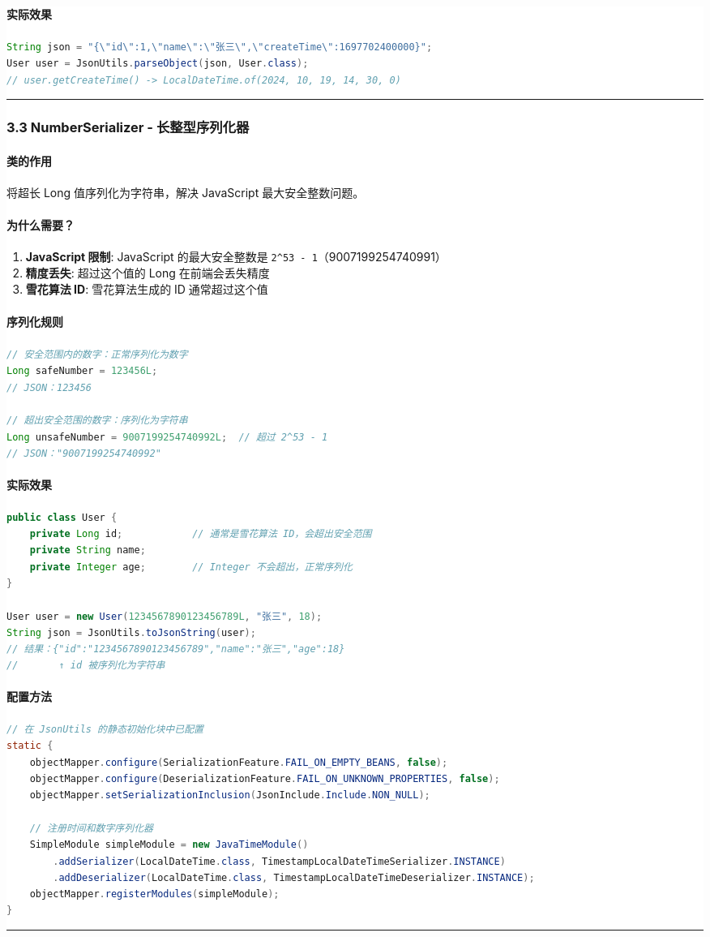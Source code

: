 #### 实际效果
```java
String json = "{\"id\":1,\"name\":\"张三\",\"createTime\":1697702400000}";
User user = JsonUtils.parseObject(json, User.class);
// user.getCreateTime() -> LocalDateTime.of(2024, 10, 19, 14, 30, 0)
```

---

### 3.3 NumberSerializer - 长整型序列化器

#### 类的作用
将超长 Long 值序列化为字符串，解决 JavaScript 最大安全整数问题。

#### 为什么需要？
1. **JavaScript 限制**: JavaScript 的最大安全整数是 `2^53 - 1`（9007199254740991）
2. **精度丢失**: 超过这个值的 Long 在前端会丢失精度
3. **雪花算法 ID**: 雪花算法生成的 ID 通常超过这个值

#### 序列化规则
```java
// 安全范围内的数字：正常序列化为数字
Long safeNumber = 123456L;
// JSON：123456

// 超出安全范围的数字：序列化为字符串
Long unsafeNumber = 9007199254740992L;  // 超过 2^53 - 1
// JSON："9007199254740992"
```

#### 实际效果
```java
public class User {
    private Long id;            // 通常是雪花算法 ID，会超出安全范围
    private String name;
    private Integer age;        // Integer 不会超出，正常序列化
}

User user = new User(1234567890123456789L, "张三", 18);
String json = JsonUtils.toJsonString(user);
// 结果：{"id":"1234567890123456789","name":"张三","age":18}
//       ↑ id 被序列化为字符串
```

#### 配置方法
```java
// 在 JsonUtils 的静态初始化块中已配置
static {
    objectMapper.configure(SerializationFeature.FAIL_ON_EMPTY_BEANS, false);
    objectMapper.configure(DeserializationFeature.FAIL_ON_UNKNOWN_PROPERTIES, false);
    objectMapper.setSerializationInclusion(JsonInclude.Include.NON_NULL);

    // 注册时间和数字序列化器
    SimpleModule simpleModule = new JavaTimeModule()
        .addSerializer(LocalDateTime.class, TimestampLocalDateTimeSerializer.INSTANCE)
        .addDeserializer(LocalDateTime.class, TimestampLocalDateTimeDeserializer.INSTANCE);
    objectMapper.registerModules(simpleModule);
}
```

---